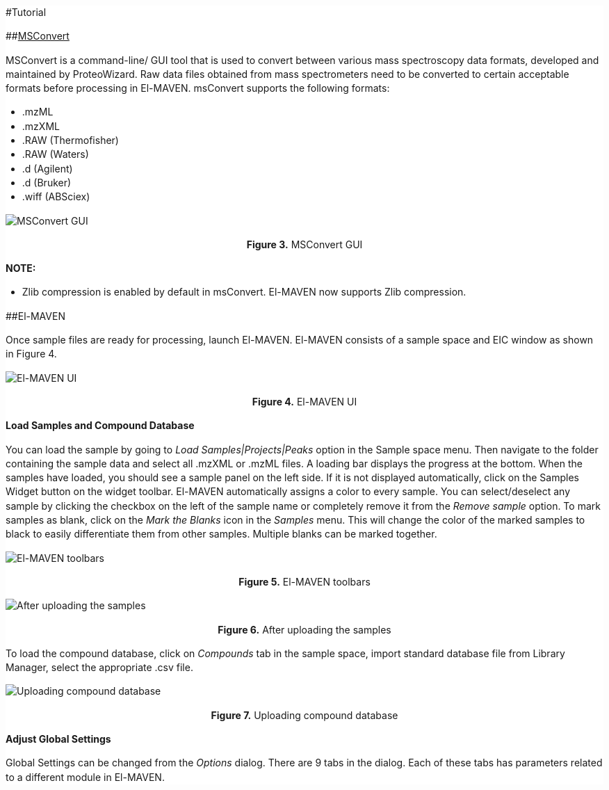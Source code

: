 #Tutorial

##[MSConvert](http://proteowizard.sourceforge.net/download.html)

MSConvert is a command-line/ GUI tool that is used to convert between various mass spectroscopy data formats, developed and maintained by ProteoWizard. Raw data files obtained from mass spectrometers need to be converted to certain acceptable formats before processing in El-MAVEN. msConvert supports the following formats:

*   .mzML
*   .mzXML
*   .RAW (Thermofisher)
*   .RAW (Waters)
*   .d (Agilent)
*   .d (Bruker)
*   .wiff (ABSciex)

![MSConvert GUI](../../img/EPI/MSConvertGUI.png) <center> **Figure 3.** MSConvert GUI </center>

**NOTE:**

*   Zlib compression is enabled by default in msConvert. El-MAVEN now supports Zlib compression.

##El-MAVEN

Once sample files are ready for processing, launch El-MAVEN. El-MAVEN consists of a sample space and EIC window as shown in Figure 4.

![El-MAVEN UI](../../img/EPI/El-MAVENUI.png) <center> **Figure 4.** El-MAVEN UI</center>

**Load Samples and Compound Database**

You can load the sample by going to *Load Samples|Projects|Peaks* option in the Sample space menu. Then navigate to the folder containing the sample data and select all .mzXML or .mzML files. A loading bar displays the progress at the bottom. When the samples have loaded, you should see a sample panel on the left side. If it is not displayed automatically, click on the Samples Widget button on the widget toolbar. El-MAVEN automatically assigns a color to every sample. You can select/deselect any sample by clicking the checkbox on the left of the sample name or completely remove it from the *Remove sample* option. To mark samples as blank, click on the *Mark the Blanks* icon in the *Samples* menu. This will change the color of the marked samples to black to easily differentiate them from other samples. Multiple blanks can be marked together.

![El-MAVEN toolbars](../../img/EPI/El-MAVENToolbars.png) <center> **Figure 5.** El-MAVEN toolbars </center>

![After uploading the samples](../../img/EPI/AfterUploadingSamples.png) <center> **Figure 6.** After uploading the samples </center>

To load the compound database, click on *Compounds* tab in the sample space, import standard database file from Library Manager, select the appropriate .csv file.

![Uploading compound database](../../img/EPI/UploadingCompoundDatabase.png) <center> **Figure 7.** Uploading compound database</center>

**Adjust Global Settings**

Global Settings can be changed from the *Options* dialog. There are 9 tabs in the dialog. Each of these tabs has parameters related to a different module in El-MAVEN.
